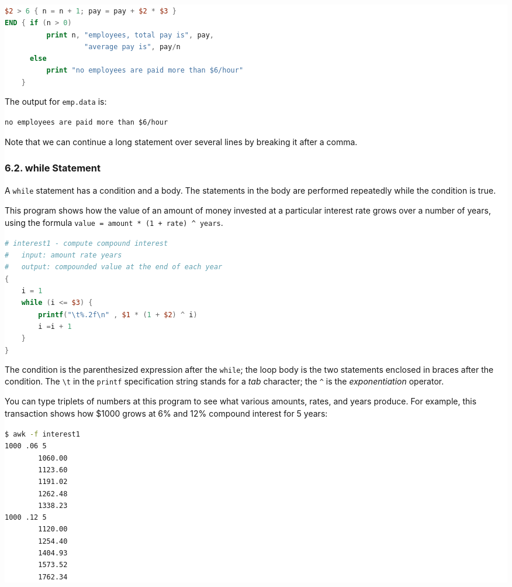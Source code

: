 ```awk
$2 > 6 { n = n + 1; pay = pay + $2 * $3 }
END { if (n > 0)
          print n, "employees, total pay is", pay,
                   "average pay is", pay/n
      else
          print "no employees are paid more than $6/hour"
    }
```

The output for `emp.data` is:

```console
no employees are paid more than $6/hour
```

Note that we can continue a long statement over several lines by breaking it after a comma.

### 6.2. while Statement

A `while` statement has a condition and a body. The statements in the body are performed repeatedly while the condition is true.

This program shows how the value of an amount of money invested at a particular interest rate grows over a number of years, using the formula `value = amount * (1 + rate) ^ years`.

```awk
# interest1 - compute compound interest
#   input: amount rate years
#   output: compounded value at the end of each year
{
    i = 1
    while (i <= $3) {
        printf("\t%.2f\n" , $1 * (1 + $2) ^ i)
        i =i + 1
    }
}
```

The condition is the parenthesized expression after the `while`; the loop body is the two statements enclosed in braces after the condition. The `\t` in the `printf` specification string stands for a *tab* character; the `^` is the *exponentiation* operator.

You can type triplets of numbers at this program to see what various amounts, rates, and years produce. For example, this transaction shows how $1000 grows at 6% and 12% compound interest for 5 years:

```bash
$ awk -f interest1
1000 .06 5
        1060.00
        1123.60
        1191.02
        1262.48
        1338.23
1000 .12 5
        1120.00
        1254.40
        1404.93
        1573.52
        1762.34
```
